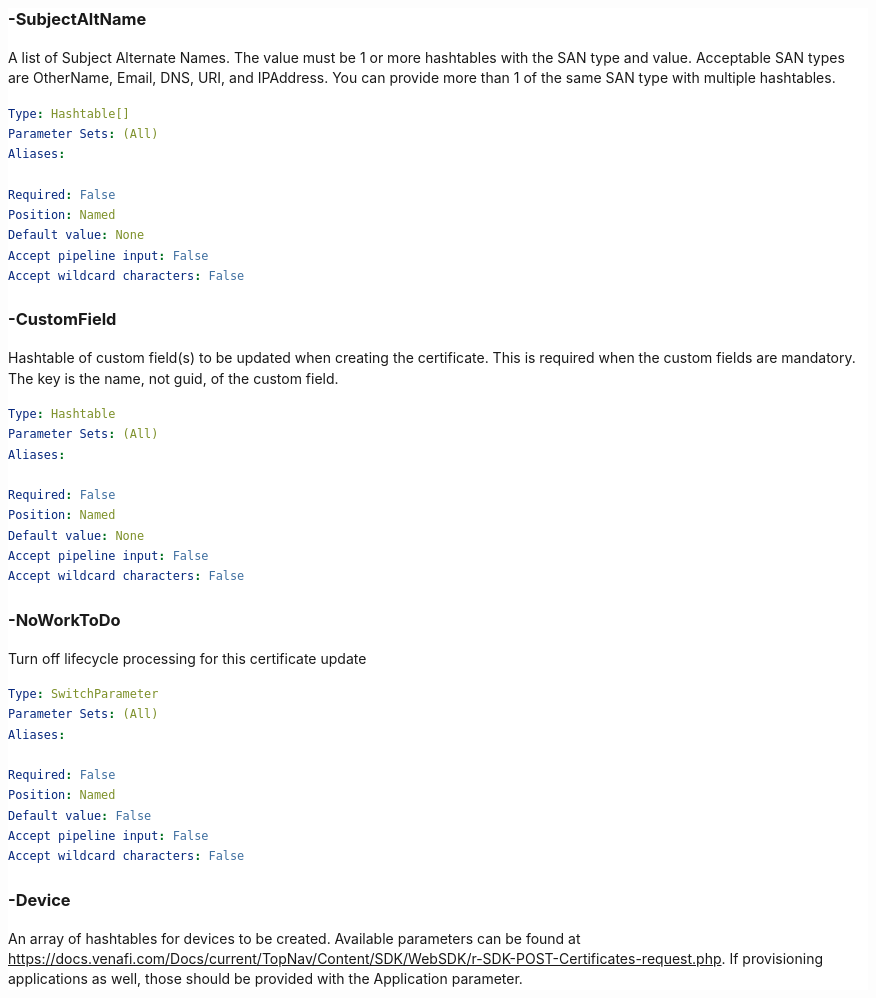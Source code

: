 ### -SubjectAltName
A list of Subject Alternate Names.
The value must be 1 or more hashtables with the SAN type and value.
Acceptable SAN types are OtherName, Email, DNS, URI, and IPAddress.
You can provide more than 1 of the same SAN type with multiple hashtables.

```yaml
Type: Hashtable[]
Parameter Sets: (All)
Aliases:

Required: False
Position: Named
Default value: None
Accept pipeline input: False
Accept wildcard characters: False
```

### -CustomField
Hashtable of custom field(s) to be updated when creating the certificate.
This is required when the custom fields are mandatory.
The key is the name, not guid, of the custom field.

```yaml
Type: Hashtable
Parameter Sets: (All)
Aliases:

Required: False
Position: Named
Default value: None
Accept pipeline input: False
Accept wildcard characters: False
```

### -NoWorkToDo
Turn off lifecycle processing for this certificate update

```yaml
Type: SwitchParameter
Parameter Sets: (All)
Aliases:

Required: False
Position: Named
Default value: False
Accept pipeline input: False
Accept wildcard characters: False
```

### -Device
An array of hashtables for devices to be created.
Available parameters can be found at https://docs.venafi.com/Docs/current/TopNav/Content/SDK/WebSDK/r-SDK-POST-Certificates-request.php.
If provisioning applications as well, those should be provided with the Application parameter.
